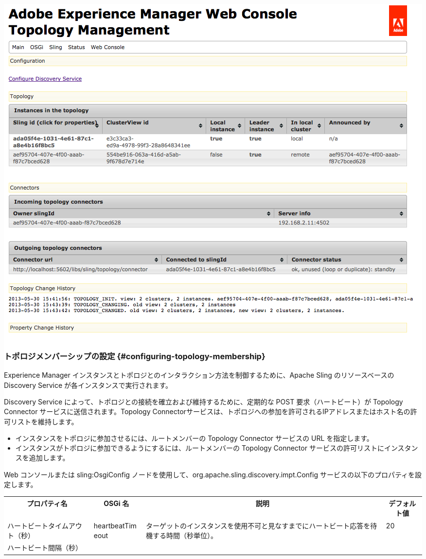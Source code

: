    ![chlimage_1-112](assets/chlimage_1-112.png)

### トポロジメンバーシップの設定 {#configuring-topology-membership}

Experience Manager インスタンスとトポロジとのインタラクション方法を制御するために、Apache Sling のリソースベースの Discovery Service が各インスタンスで実行されます。

Discovery Service によって、トポロジとの接続を確立および維持するために、定期的な POST 要求（ハートビート）が Topology Connector サービスに送信されます。Topology Connectorサービスは、トポロジへの参加を許可されるIPアドレスまたはホスト名の許可リストを維持します。

* インスタンスをトポロジに参加させるには、ルートメンバーの Topology Connector サービスの URL を指定します。
* インスタンスがトポロジに参加できるようにするには、ルートメンバーの Topology Connector サービスの許可リストにインスタンスを追加します。

Web コンソールまたは sling:OsgiConfig ノードを使用して、org.apache.sling.discovery.impt.Config サービスの以下のプロパティを設定します。

<table>
 <tbody>
  <tr>
   <th>プロパティ名</th>
   <th>OSGi 名</th>
   <th>説明</th>
   <th>デフォルト値</th>
  </tr>
  <tr>
   <td>ハートビートタイムアウト（秒）</td>
   <td>heartbeatTimeout</td>
   <td>ターゲットのインスタンスを使用不可と見なすまでにハートビート応答を待機する時間（秒単位）。 </td>
   <td>20</td>
  </tr>
  <tr>
   <td>ハートビート間隔（秒）</td>